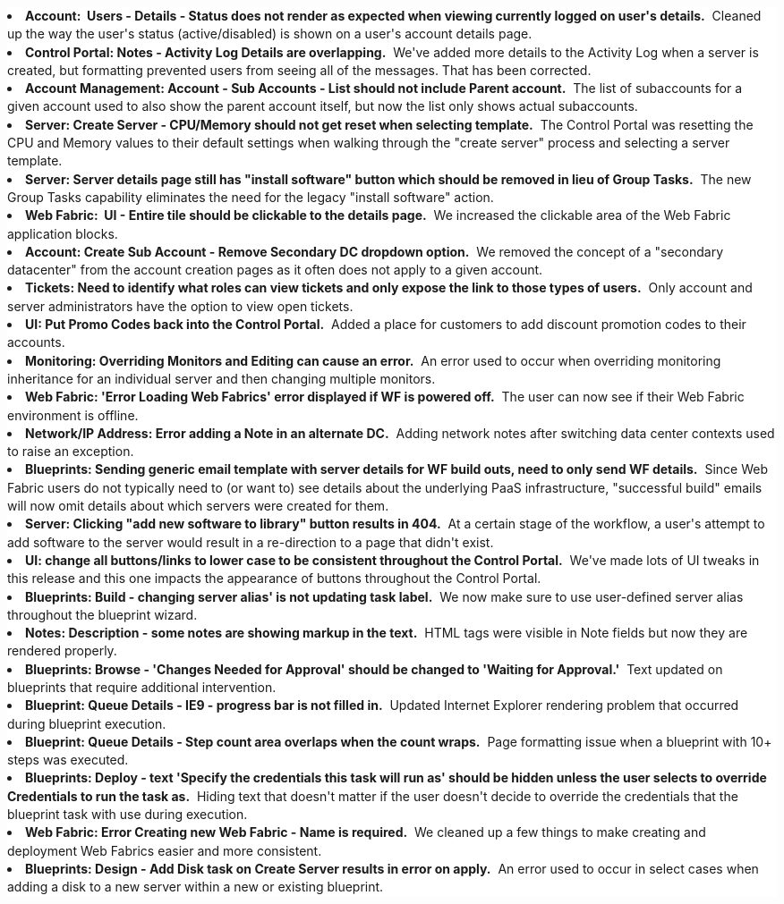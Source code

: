   <li><strong>Account:&nbsp; Users - Details - Status does not render as expected when viewing currently logged on user's details.</strong>&nbsp;&nbsp;Cleaned up the way the user's status (active/disabled) is shown on a user's account details page.</li>
  <li><strong>Control Portal: Notes - Activity Log Details are overlapping.</strong>&nbsp;&nbsp;We've added more details to the Activity Log when a server is created, but formatting prevented users from seeing all of the messages. That has been corrected.</li>
  <li><strong>Account Management: Account - Sub Accounts - List should not include Parent account.</strong>&nbsp;&nbsp;The list of subaccounts for a given account used to also show the parent account itself, but now the list only shows actual subaccounts.</li>
  <li><strong>Server: Create Server - CPU/Memory should not get reset when selecting template.</strong>&nbsp;&nbsp;The Control Portal was resetting the CPU and Memory values to their default settings when walking through the "create server" process and selecting
    a server template.</li>
  <li><strong>Server: Server details page still has "install software" button which should be removed in lieu of Group Tasks.</strong>&nbsp;&nbsp;The new Group Tasks capability eliminates the need for the legacy "install software" action.</li>
  <li><strong>Web Fabric:&nbsp; UI - Entire tile should be clickable to the details page.</strong>&nbsp;&nbsp;We increased the clickable area of the Web Fabric application blocks.</li>
  <li><strong>Account: Create Sub Account - Remove Secondary DC dropdown option.</strong>&nbsp;&nbsp;We removed the concept of a "secondary datacenter" from the account creation pages as it often does not apply to a given account.</li>
  <li><strong>Tickets: Need to identify what roles can view tickets and only expose the link to those types of users.</strong>&nbsp;&nbsp;Only account and server administrators have the option to view open tickets.</li>
  <li><strong>UI: Put Promo Codes back into the Control Portal.</strong>&nbsp;&nbsp;Added a place for customers to add discount promotion codes to their accounts.</li>
  <li><strong>Monitoring: Overriding Monitors and Editing can cause an error.</strong>&nbsp;&nbsp;An error used to occur when overriding monitoring inheritance for an individual server and then changing multiple monitors.</li>
  <li><strong>Web Fabric: 'Error Loading Web Fabrics' error displayed if WF is powered off.</strong>&nbsp;&nbsp;The user can now see if their Web Fabric environment is offline.</li>
  <li><strong>Network/IP Address: Error adding a Note in an alternate DC.</strong>&nbsp;&nbsp;Adding network notes after switching data center contexts used to raise an exception.</li>
  <li><strong>Blueprints: Sending generic email template with server details for WF build outs, need to only send WF details.</strong>&nbsp;&nbsp;Since Web Fabric users do not typically need to (or want to) see details about the underlying PaaS infrastructure,
    "successful build" emails will now omit details about which servers were created for them.</li>
  <li><strong>Server: Clicking "add new software to library" button results in 404.</strong>&nbsp;&nbsp;At a certain stage of the workflow, a user's attempt to add software to the server would result in a re-direction to a page that didn't exist.</li>
  <li><strong>UI: change all buttons/links to lower case to be consistent throughout the Control Portal.</strong>&nbsp;&nbsp;We've made lots of UI tweaks in this release and this one impacts the appearance of buttons throughout the Control Portal.</li>
  <li><strong>Blueprints: Build - changing server alias' is not updating task label.</strong>&nbsp;&nbsp;We now make sure to use user-defined server alias throughout the blueprint wizard.</li>
  <li><strong>Notes: Description - some notes are showing markup in the text.</strong>&nbsp;&nbsp;HTML tags were visible in Note fields but now they are rendered properly.</li>
  <li><strong>Blueprints: Browse - 'Changes Needed for Approval' should be changed to 'Waiting for Approval.'</strong>&nbsp;&nbsp;Text updated on blueprints that require additional intervention.</li>
  <li><strong>Blueprint: Queue Details - IE9 - progress bar is not filled in.</strong>&nbsp;&nbsp;Updated Internet Explorer rendering problem that occurred during blueprint execution.</li>
  <li><strong>Blueprint: Queue Details - Step count area overlaps when the count wraps.</strong>&nbsp;&nbsp;Page formatting issue when a blueprint with 10+ steps was executed.</li>
  <li><strong>Blueprints: Deploy - text 'Specify the credentials this task will run as' should be hidden unless the user selects to override Credentials to run the task as.</strong>&nbsp;&nbsp;Hiding text that doesn't matter if the user doesn't decide to
    override the credentials that the blueprint task with use during execution.</li>
  <li><strong>Web Fabric: Error Creating new Web Fabric - Name is required.</strong>&nbsp;&nbsp;We cleaned up a few things to make creating and deployment Web Fabrics easier and more consistent.</li>
  <li><strong>Blueprints: Design - Add Disk task on Create Server results in error on apply.</strong>&nbsp;&nbsp;An error used to occur in select cases when adding a disk to a new server within a new or existing blueprint.</li>